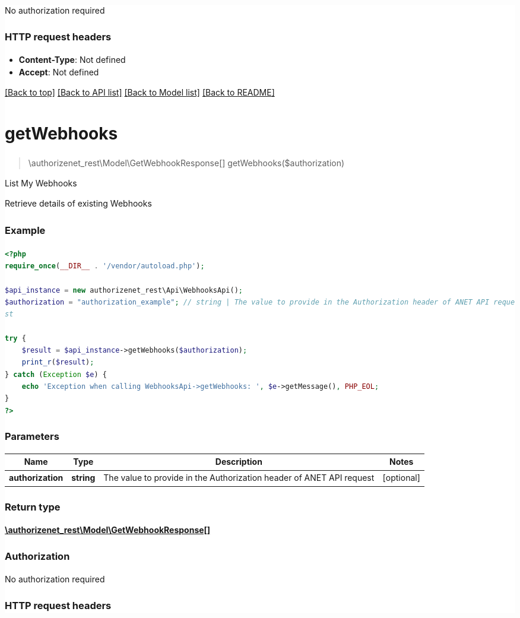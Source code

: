 No authorization required

### HTTP request headers

 - **Content-Type**: Not defined
 - **Accept**: Not defined

[[Back to top]](#) [[Back to API list]](../../README.md#documentation-for-api-endpoints) [[Back to Model list]](../../README.md#documentation-for-models) [[Back to README]](../../README.md)

# **getWebhooks**
> \authorizenet_rest\Model\GetWebhookResponse[] getWebhooks($authorization)

List My Webhooks

Retrieve details of existing Webhooks

### Example
```php
<?php
require_once(__DIR__ . '/vendor/autoload.php');

$api_instance = new authorizenet_rest\Api\WebhooksApi();
$authorization = "authorization_example"; // string | The value to provide in the Authorization header of ANET API request

try {
    $result = $api_instance->getWebhooks($authorization);
    print_r($result);
} catch (Exception $e) {
    echo 'Exception when calling WebhooksApi->getWebhooks: ', $e->getMessage(), PHP_EOL;
}
?>
```

### Parameters

Name | Type | Description  | Notes
------------- | ------------- | ------------- | -------------
 **authorization** | **string**| The value to provide in the Authorization header of ANET API request | [optional]

### Return type

[**\authorizenet_rest\Model\GetWebhookResponse[]**](../Model/GetWebhookResponse.md)

### Authorization

No authorization required

### HTTP request headers
